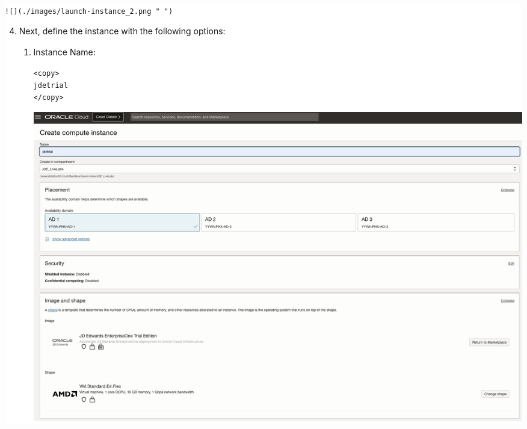     ![](./images/launch-instance_2.png " ")

4.  Next, define the instance with the following options:

    1. Instance Name: 
    
        ```
        <copy>
        jdetrial
        </copy>
        ```

       ![](./images/instance-details_2.png " ")
